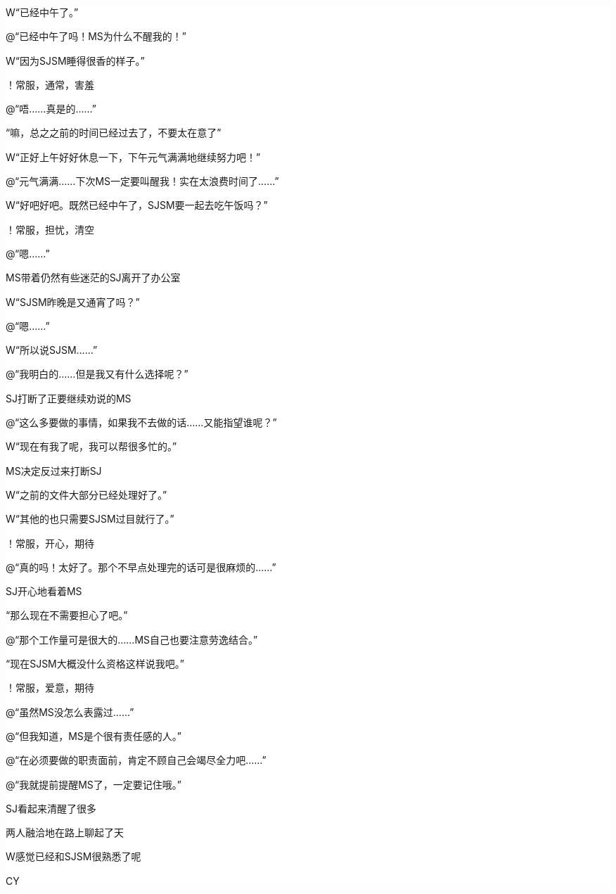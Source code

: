 W“已经中午了。”

@“已经中午了吗！MS为什么不醒我的！”

W“因为SJSM睡得很香的样子。”

！常服，通常，害羞

@“唔……真是的……”

“嘛，总之之前的时间已经过去了，不要太在意了”

W“正好上午好好休息一下，下午元气满满地继续努力吧！”

@“元气满满……下次MS一定要叫醒我！实在太浪费时间了……”

W“好吧好吧。既然已经中午了，SJSM要一起去吃午饭吗？”

！常服，担忧，清空

@“嗯……”

MS带着仍然有些迷茫的SJ离开了办公室

W“SJSM昨晚是又通宵了吗？”

@“嗯……”

W“所以说SJSM……”

@“我明白的……但是我又有什么选择呢？”

SJ打断了正要继续劝说的MS

@“这么多要做的事情，如果我不去做的话……又能指望谁呢？”

W“现在有我了呢，我可以帮很多忙的。”

MS决定反过来打断SJ

W“之前的文件大部分已经处理好了。”

W“其他的也只需要SJSM过目就行了。”

！常服，开心，期待

@“真的吗！太好了。那个不早点处理完的话可是很麻烦的……”

SJ开心地看着MS

“那么现在不需要担心了吧。”

@“那个工作量可是很大的……MS自己也要注意劳逸结合。”

“现在SJSM大概没什么资格这样说我吧。”

！常服，爱意，期待

@“虽然MS没怎么表露过……”

@“但我知道，MS是个很有责任感的人。”

@“在必须要做的职责面前，肯定不顾自己会竭尽全力吧……”

@“我就提前提醒MS了，一定要记住哦。”

SJ看起来清醒了很多

两人融洽地在路上聊起了天

W感觉已经和SJSM很熟悉了呢

CY



